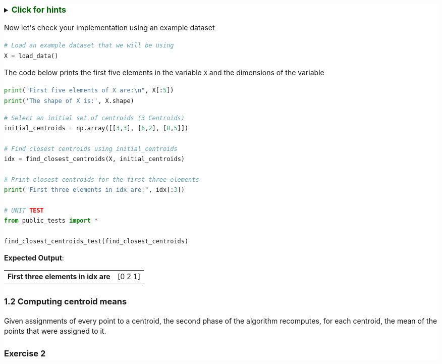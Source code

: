 <details><summary><font size="3" color="darkgreen"><b>Click for hints</b></font></summary></details>

</details>

    


Now let's check your implementation using an example dataset


```python
# Load an example dataset that we will be using
X = load_data()
```

The code below prints the first five elements in the variable `X` and the dimensions of the variable


```python
print("First five elements of X are:\n", X[:5]) 
print('The shape of X is:', X.shape)
```


```python
# Select an initial set of centroids (3 Centroids)
initial_centroids = np.array([[3,3], [6,2], [8,5]])

# Find closest centroids using initial_centroids
idx = find_closest_centroids(X, initial_centroids)

# Print closest centroids for the first three elements
print("First three elements in idx are:", idx[:3])

# UNIT TEST
from public_tests import *

find_closest_centroids_test(find_closest_centroids)
```

**Expected Output**:
<table>
  <tr>
    <td> <b>First three elements in idx are<b></td>
    <td> [0 2 1] </td> 
  </tr>
</table>

<a name="1.2"></a>
### 1.2 Computing centroid means

Given assignments of every point to a centroid, the second phase of the
algorithm recomputes, for each centroid, the mean of the points that
were assigned to it.


<a name="ex02"></a>
### Exercise 2
